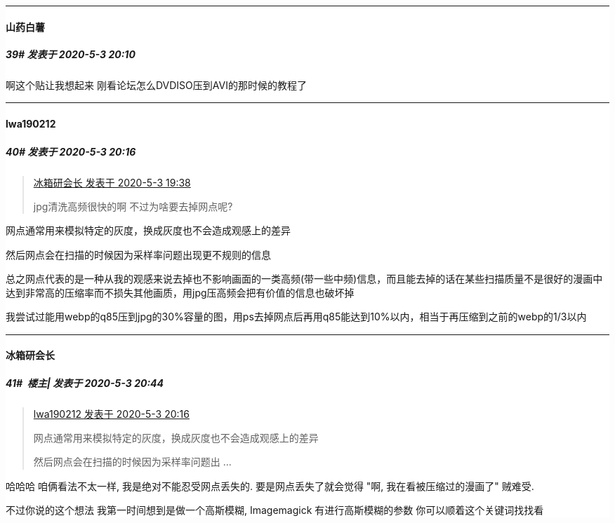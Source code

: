 





-----

####  山药白薯  
##### 39#       发表于 2020-5-3 20:10




啊这个贴让我想起来 刚看论坛怎么DVDISO压到AVI的那时候的教程了







-----

####  lwa190212  
##### 40#       发表于 2020-5-3 20:16



<blockquote><a href="httphttps://bbs.saraba1st.com/2b/forum.php?mod=redirect&amp;goto=findpost&amp;pid=47291602&amp;ptid=1931974" target="_blank">冰箱研会长 发表于 2020-5-3 19:38</a>

jpg清洗高频很快的啊 不过为啥要去掉网点呢?</blockquote>
网点通常用来模拟特定的灰度，换成灰度也不会造成观感上的差异

然后网点会在扫描的时候因为采样率问题出现更不规则的信息

总之网点代表的是一种从我的观感来说去掉也不影响画面的一类高频(带一些中频)信息，而且能去掉的话在某些扫描质量不是很好的漫画中达到非常高的压缩率而不损失其他画质，用jpg压高频会把有价值的信息也破坏掉

我尝试过能用webp的q85压到jpg的30%容量的图，用ps去掉网点后再用q85能达到10%以内，相当于再压缩到之前的webp的1/3以内







-----

####  冰箱研会长  
##### 41#         楼主| 发表于 2020-5-3 20:44



<blockquote><a href="httphttps://bbs.saraba1st.com/2b/forum.php?mod=redirect&amp;goto=findpost&amp;pid=47292056&amp;ptid=1931974" target="_blank">lwa190212 发表于 2020-5-3 20:16</a>

网点通常用来模拟特定的灰度，换成灰度也不会造成观感上的差异

然后网点会在扫描的时候因为采样率问题出 ...</blockquote>
哈哈哈 咱俩看法不太一样, 我是绝对不能忍受网点丢失的. 要是网点丢失了就会觉得 "啊, 我在看被压缩过的漫画了" 贼难受.

不过你说的这个想法 我第一时间想到是做一个高斯模糊, Imagemagick 有进行高斯模糊的参数 你可以顺着这个关键词找找看





